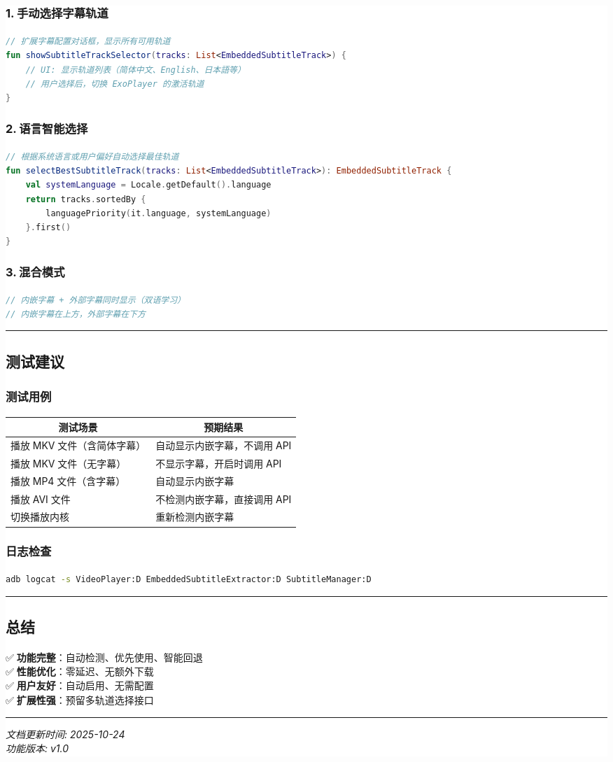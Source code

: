 ### 1. 手动选择字幕轨道

```kotlin
// 扩展字幕配置对话框，显示所有可用轨道
fun showSubtitleTrackSelector(tracks: List<EmbeddedSubtitleTrack>) {
    // UI: 显示轨道列表（简体中文、English、日本語等）
    // 用户选择后，切换 ExoPlayer 的激活轨道
}
```

### 2. 语言智能选择

```kotlin
// 根据系统语言或用户偏好自动选择最佳轨道
fun selectBestSubtitleTrack(tracks: List<EmbeddedSubtitleTrack>): EmbeddedSubtitleTrack {
    val systemLanguage = Locale.getDefault().language
    return tracks.sortedBy { 
        languagePriority(it.language, systemLanguage) 
    }.first()
}
```

### 3. 混合模式

```kotlin
// 内嵌字幕 + 外部字幕同时显示（双语学习）
// 内嵌字幕在上方，外部字幕在下方
```

---

## 测试建议

### 测试用例

| 测试场景 | 预期结果 |
|---------|---------|
| 播放 MKV 文件（含简体字幕） | 自动显示内嵌字幕，不调用 API |
| 播放 MKV 文件（无字幕） | 不显示字幕，开启时调用 API |
| 播放 MP4 文件（含字幕） | 自动显示内嵌字幕 |
| 播放 AVI 文件 | 不检测内嵌字幕，直接调用 API |
| 切换播放内核 | 重新检测内嵌字幕 |

### 日志检查

```bash
adb logcat -s VideoPlayer:D EmbeddedSubtitleExtractor:D SubtitleManager:D
```

---

## 总结

✅ **功能完整**：自动检测、优先使用、智能回退  
✅ **性能优化**：零延迟、无额外下载  
✅ **用户友好**：自动启用、无需配置  
✅ **扩展性强**：预留多轨道选择接口  

---

*文档更新时间: 2025-10-24*  
*功能版本: v1.0*

